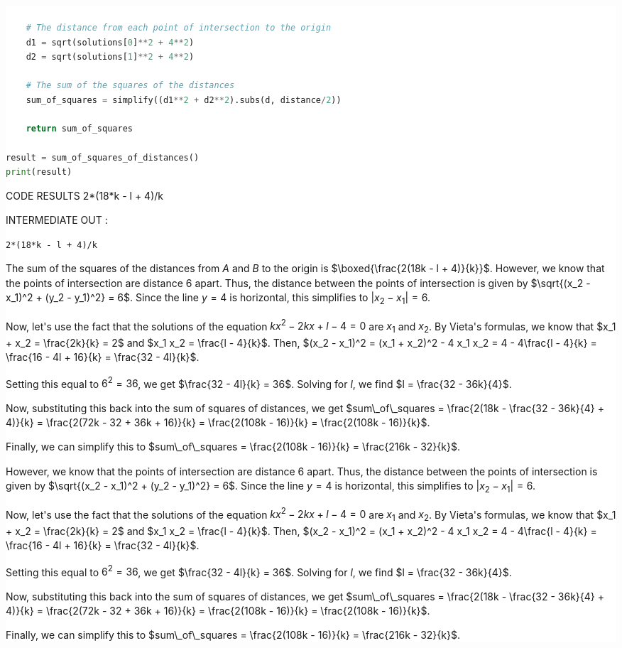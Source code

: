 ```python

    # The distance from each point of intersection to the origin
    d1 = sqrt(solutions[0]**2 + 4**2)
    d2 = sqrt(solutions[1]**2 + 4**2)

    # The sum of the squares of the distances
    sum_of_squares = simplify((d1**2 + d2**2).subs(d, distance/2))

    return sum_of_squares

result = sum_of_squares_of_distances()
print(result)
```

CODE RESULTS 2*(18*k - l + 4)/k

INTERMEDIATE OUT :
```output
2*(18*k - l + 4)/k
```
The sum of the squares of the distances from $A$ and $B$ to the origin is $\boxed{\frac{2(18k - l + 4)}{k}}$. However, we know that the points of intersection are distance $6$ apart. Thus, the distance between the points of intersection is given by $\sqrt{(x_2 - x_1)^2 + (y_2 - y_1)^2} = 6$. Since the line $y = 4$ is horizontal, this simplifies to $|x_2 - x_1| = 6$. 

Now, let's use the fact that the solutions of the equation $k x^2 - 2k x + l - 4 = 0$ are $x_1$ and $x_2$. By Vieta's formulas, we know that $x_1 + x_2 = \frac{2k}{k} = 2$ and $x_1 x_2 = \frac{l - 4}{k}$. Then, $(x_2 - x_1)^2 = (x_1 + x_2)^2 - 4 x_1 x_2 = 4 - 4\frac{l - 4}{k} = \frac{16 - 4l + 16}{k} = \frac{32 - 4l}{k}$.

Setting this equal to $6^2 = 36$, we get $\frac{32 - 4l}{k} = 36$. Solving for $l$, we find $l = \frac{32 - 36k}{4}$.

Now, substituting this back into the sum of squares of distances, we get $sum\_of\_squares = \frac{2(18k - \frac{32 - 36k}{4} + 4)}{k} = \frac{2(72k - 32 + 36k + 16)}{k} = \frac{2(108k - 16)}{k} = \frac{2(108k - 16)}{k}$.

Finally, we can simplify this to $sum\_of\_squares = \frac{2(108k - 16)}{k} = \frac{216k - 32}{k}$.

However, we know that the points of intersection are distance $6$ apart. Thus, the distance between the points of intersection is given by $\sqrt{(x_2 - x_1)^2 + (y_2 - y_1)^2} = 6$. Since the line $y = 4$ is horizontal, this simplifies to $|x_2 - x_1| = 6$. 

Now, let's use the fact that the solutions of the equation $k x^2 - 2k x + l - 4 = 0$ are $x_1$ and $x_2$. By Vieta's formulas, we know that $x_1 + x_2 = \frac{2k}{k} = 2$ and $x_1 x_2 = \frac{l - 4}{k}$. Then, $(x_2 - x_1)^2 = (x_1 + x_2)^2 - 4 x_1 x_2 = 4 - 4\frac{l - 4}{k} = \frac{16 - 4l + 16}{k} = \frac{32 - 4l}{k}$.

Setting this equal to $6^2 = 36$, we get $\frac{32 - 4l}{k} = 36$. Solving for $l$, we find $l = \frac{32 - 36k}{4}$.

Now, substituting this back into the sum of squares of distances, we get $sum\_of\_squares = \frac{2(18k - \frac{32 - 36k}{4} + 4)}{k} = \frac{2(72k - 32 + 36k + 16)}{k} = \frac{2(108k - 16)}{k} = \frac{2(108k - 16)}{k}$.

Finally, we can simplify this to $sum\_of\_squares = \frac{2(108k - 16)}{k} = \frac{216k - 32}{k}$.
